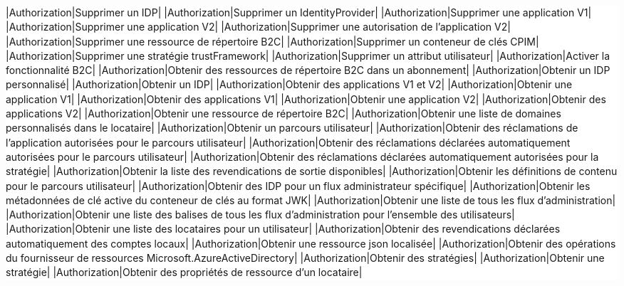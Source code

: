 |Authorization|Supprimer un IDP|
|Authorization|Supprimer un IdentityProvider|
|Authorization|Supprimer une application V1|
|Authorization|Supprimer une application V2|
|Authorization|Supprimer une autorisation de l’application V2|
|Authorization|Supprimer une ressource de répertoire B2C|
|Authorization|Supprimer un conteneur de clés CPIM|
|Authorization|Supprimer une stratégie trustFramework|
|Authorization|Supprimer un attribut utilisateur|
|Authorization|Activer la fonctionnalité B2C|
|Authorization|Obtenir des ressources de répertoire B2C dans un abonnement|
|Authorization|Obtenir un IDP personnalisé|
|Authorization|Obtenir un IDP|
|Authorization|Obtenir des applications V1 et V2|
|Authorization|Obtenir une application V1|
|Authorization|Obtenir des applications V1|
|Authorization|Obtenir une application V2|
|Authorization|Obtenir des applications V2|
|Authorization|Obtenir une ressource de répertoire B2C|
|Authorization|Obtenir une liste de domaines personnalisés dans le locataire|
|Authorization|Obtenir un parcours utilisateur|
|Authorization|Obtenir des réclamations de l’application autorisées pour le parcours utilisateur|
|Authorization|Obtenir des réclamations déclarées automatiquement autorisées pour le parcours utilisateur|
|Authorization|Obtenir des réclamations déclarées automatiquement autorisées pour la stratégie|
|Authorization|Obtenir la liste des revendications de sortie disponibles|
|Authorization|Obtenir les définitions de contenu pour le parcours utilisateur|
|Authorization|Obtenir des IDP pour un flux administrateur spécifique|
|Authorization|Obtenir les métadonnées de clé active du conteneur de clés au format JWK|
|Authorization|Obtenir une liste de tous les flux d’administration|
|Authorization|Obtenir une liste des balises de tous les flux d’administration pour l’ensemble des utilisateurs|
|Authorization|Obtenir une liste des locataires pour un utilisateur|
|Authorization|Obtenir des revendications déclarées automatiquement des comptes locaux|
|Authorization|Obtenir une ressource json localisée|
|Authorization|Obtenir des opérations du fournisseur de ressources Microsoft.AzureActiveDirectory|
|Authorization|Obtenir des stratégies|
|Authorization|Obtenir une stratégie|
|Authorization|Obtenir des propriétés de ressource d’un locataire|